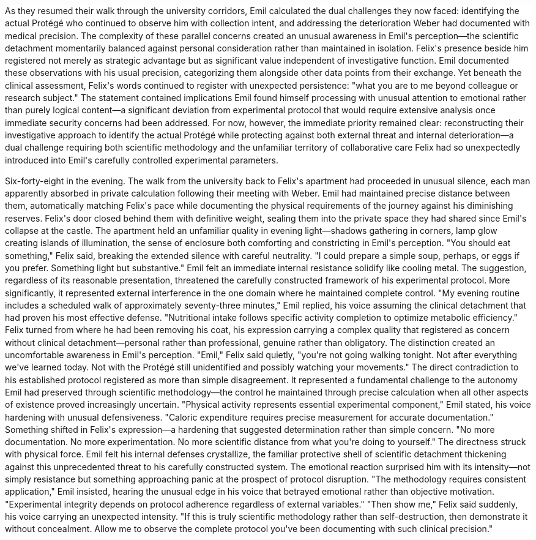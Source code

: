 As they resumed their walk through the university corridors, Emil calculated the dual challenges they now faced: identifying the actual Protégé who continued to observe him with collection intent, and addressing the deterioration Weber had documented with medical precision.
The complexity of these parallel concerns created an unusual awareness in Emil's perception—the scientific detachment momentarily balanced against personal consideration rather than maintained in isolation. Felix's presence beside him registered not merely as strategic advantage but as significant value independent of investigative function.
Emil documented these observations with his usual precision, categorizing them alongside other data points from their exchange. Yet beneath the clinical assessment, Felix's words continued to register with unexpected persistence: "what you are to me beyond colleague or research subject."
The statement contained implications Emil found himself processing with unusual attention to emotional rather than purely logical content—a significant deviation from experimental protocol that would require extensive analysis once immediate security concerns had been addressed.
For now, however, the immediate priority remained clear: reconstructing their investigative approach to identify the actual Protégé while protecting against both external threat and internal deterioration—a dual challenge requiring both scientific methodology and the unfamiliar territory of collaborative care Felix had so unexpectedly introduced into Emil's carefully controlled experimental parameters.


Six-forty-eight in the evening. The walk from the university back to Felix's apartment had proceeded in unusual silence, each man apparently absorbed in private calculation following their meeting with Weber. Emil had maintained precise distance between them, automatically matching Felix's pace while documenting the physical requirements of the journey against his diminishing reserves.
Felix's door closed behind them with definitive weight, sealing them into the private space they had shared since Emil's collapse at the castle. The apartment held an unfamiliar quality in evening light—shadows gathering in corners, lamp glow creating islands of illumination, the sense of enclosure both comforting and constricting in Emil's perception.
"You should eat something," Felix said, breaking the extended silence with careful neutrality. "I could prepare a simple soup, perhaps, or eggs if you prefer. Something light but substantive."
Emil felt an immediate internal resistance solidify like cooling metal. The suggestion, regardless of its reasonable presentation, threatened the carefully constructed framework of his experimental protocol. More significantly, it represented external interference in the one domain where he maintained complete control.
"My evening routine includes a scheduled walk of approximately seventy-three minutes," Emil replied, his voice assuming the clinical detachment that had proven his most effective defense. "Nutritional intake follows specific activity completion to optimize metabolic efficiency."
Felix turned from where he had been removing his coat, his expression carrying a complex quality that registered as concern without clinical detachment—personal rather than professional, genuine rather than obligatory. The distinction created an uncomfortable awareness in Emil's perception.
"Emil," Felix said quietly, "you're not going walking tonight. Not after everything we've learned today. Not with the Protégé still unidentified and possibly watching your movements."
The direct contradiction to his established protocol registered as more than simple disagreement. It represented a fundamental challenge to the autonomy Emil had preserved through scientific methodology—the control he maintained through precise calculation when all other aspects of existence proved increasingly uncertain.
"Physical activity represents essential experimental component," Emil stated, his voice hardening with unusual defensiveness. "Caloric expenditure requires precise measurement for accurate documentation."
Something shifted in Felix's expression—a hardening that suggested determination rather than simple concern. "No more documentation. No more experimentation. No more scientific distance from what you're doing to yourself."
The directness struck with physical force. Emil felt his internal defenses crystallize, the familiar protective shell of scientific detachment thickening against this unprecedented threat to his carefully constructed system. The emotional reaction surprised him with its intensity—not simply resistance but something approaching panic at the prospect of protocol disruption.
"The methodology requires consistent application," Emil insisted, hearing the unusual edge in his voice that betrayed emotional rather than objective motivation. "Experimental integrity depends on protocol adherence regardless of external variables."
"Then show me," Felix said suddenly, his voice carrying an unexpected intensity. "If this is truly scientific methodology rather than self-destruction, then demonstrate it without concealment. Allow me to observe the complete protocol you've been documenting with such clinical precision."